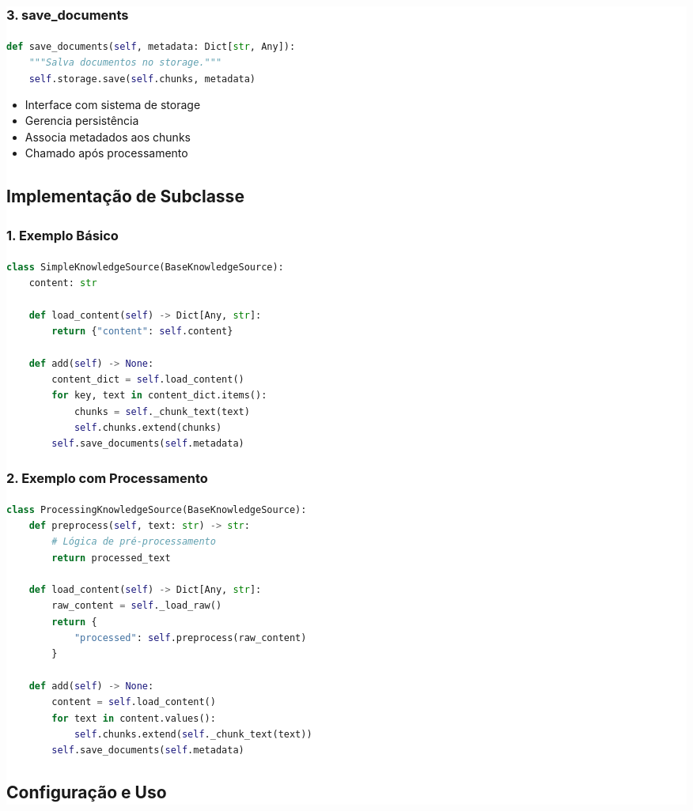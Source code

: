 ### 3. save_documents
```python
def save_documents(self, metadata: Dict[str, Any]):
    """Salva documentos no storage."""
    self.storage.save(self.chunks, metadata)
```
- Interface com sistema de storage
- Gerencia persistência
- Associa metadados aos chunks
- Chamado após processamento

## Implementação de Subclasse

### 1. Exemplo Básico
```python
class SimpleKnowledgeSource(BaseKnowledgeSource):
    content: str

    def load_content(self) -> Dict[Any, str]:
        return {"content": self.content}

    def add(self) -> None:
        content_dict = self.load_content()
        for key, text in content_dict.items():
            chunks = self._chunk_text(text)
            self.chunks.extend(chunks)
        self.save_documents(self.metadata)
```

### 2. Exemplo com Processamento
```python
class ProcessingKnowledgeSource(BaseKnowledgeSource):
    def preprocess(self, text: str) -> str:
        # Lógica de pré-processamento
        return processed_text

    def load_content(self) -> Dict[Any, str]:
        raw_content = self._load_raw()
        return {
            "processed": self.preprocess(raw_content)
        }

    def add(self) -> None:
        content = self.load_content()
        for text in content.values():
            self.chunks.extend(self._chunk_text(text))
        self.save_documents(self.metadata)
```

## Configuração e Uso
